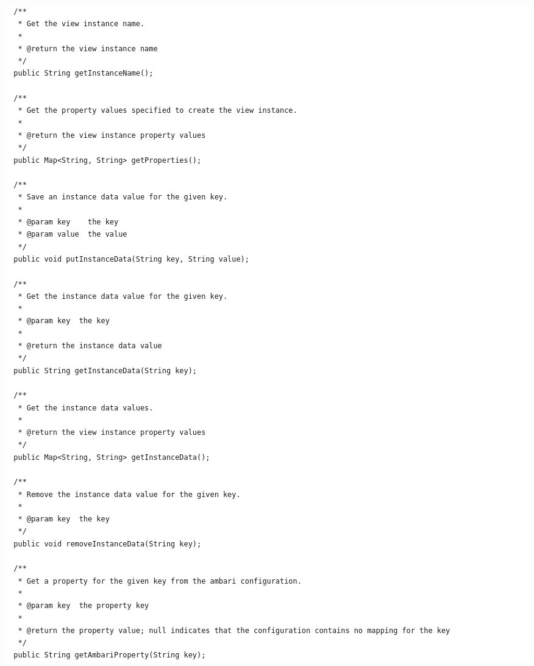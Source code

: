       /**
       * Get the view instance name.
       *
       * @return the view instance name
       */
      public String getInstanceName();
    
      /**
       * Get the property values specified to create the view instance.
       *
       * @return the view instance property values
       */
      public Map<String, String> getProperties();
    
      /**
       * Save an instance data value for the given key.
       *
       * @param key    the key
       * @param value  the value
       */
      public void putInstanceData(String key, String value);
    
      /**
       * Get the instance data value for the given key.
       *
       * @param key  the key
       *
       * @return the instance data value
       */
      public String getInstanceData(String key);
    
      /**
       * Get the instance data values.
       *
       * @return the view instance property values
       */
      public Map<String, String> getInstanceData();
    
      /**
       * Remove the instance data value for the given key.
       *
       * @param key  the key
       */
      public void removeInstanceData(String key);
    
      /**
       * Get a property for the given key from the ambari configuration.
       *
       * @param key  the property key
       *
       * @return the property value; null indicates that the configuration contains no mapping for the key
       */
      public String getAmbariProperty(String key);
    
